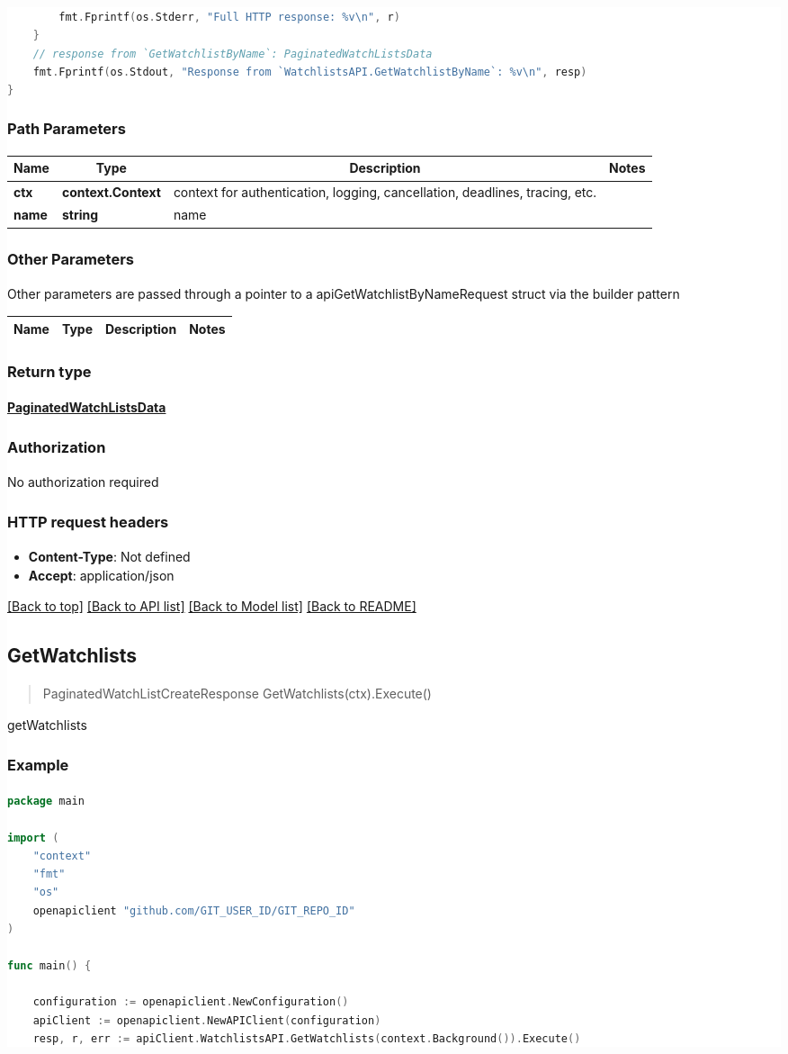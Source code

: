```go
        fmt.Fprintf(os.Stderr, "Full HTTP response: %v\n", r)
    }
    // response from `GetWatchlistByName`: PaginatedWatchListsData
    fmt.Fprintf(os.Stdout, "Response from `WatchlistsAPI.GetWatchlistByName`: %v\n", resp)
}
```

### Path Parameters


Name | Type | Description  | Notes
------------- | ------------- | ------------- | -------------
**ctx** | **context.Context** | context for authentication, logging, cancellation, deadlines, tracing, etc.
**name** | **string** | name | 

### Other Parameters

Other parameters are passed through a pointer to a apiGetWatchlistByNameRequest struct via the builder pattern


Name | Type | Description  | Notes
------------- | ------------- | ------------- | -------------


### Return type

[**PaginatedWatchListsData**](PaginatedWatchListsData.md)

### Authorization

No authorization required

### HTTP request headers

- **Content-Type**: Not defined
- **Accept**: application/json

[[Back to top]](#) [[Back to API list]](../README.md#documentation-for-api-endpoints)
[[Back to Model list]](../README.md#documentation-for-models)
[[Back to README]](../README.md)


## GetWatchlists

> PaginatedWatchListCreateResponse GetWatchlists(ctx).Execute()

getWatchlists

### Example

```go
package main

import (
    "context"
    "fmt"
    "os"
    openapiclient "github.com/GIT_USER_ID/GIT_REPO_ID"
)

func main() {

    configuration := openapiclient.NewConfiguration()
    apiClient := openapiclient.NewAPIClient(configuration)
    resp, r, err := apiClient.WatchlistsAPI.GetWatchlists(context.Background()).Execute()
```
